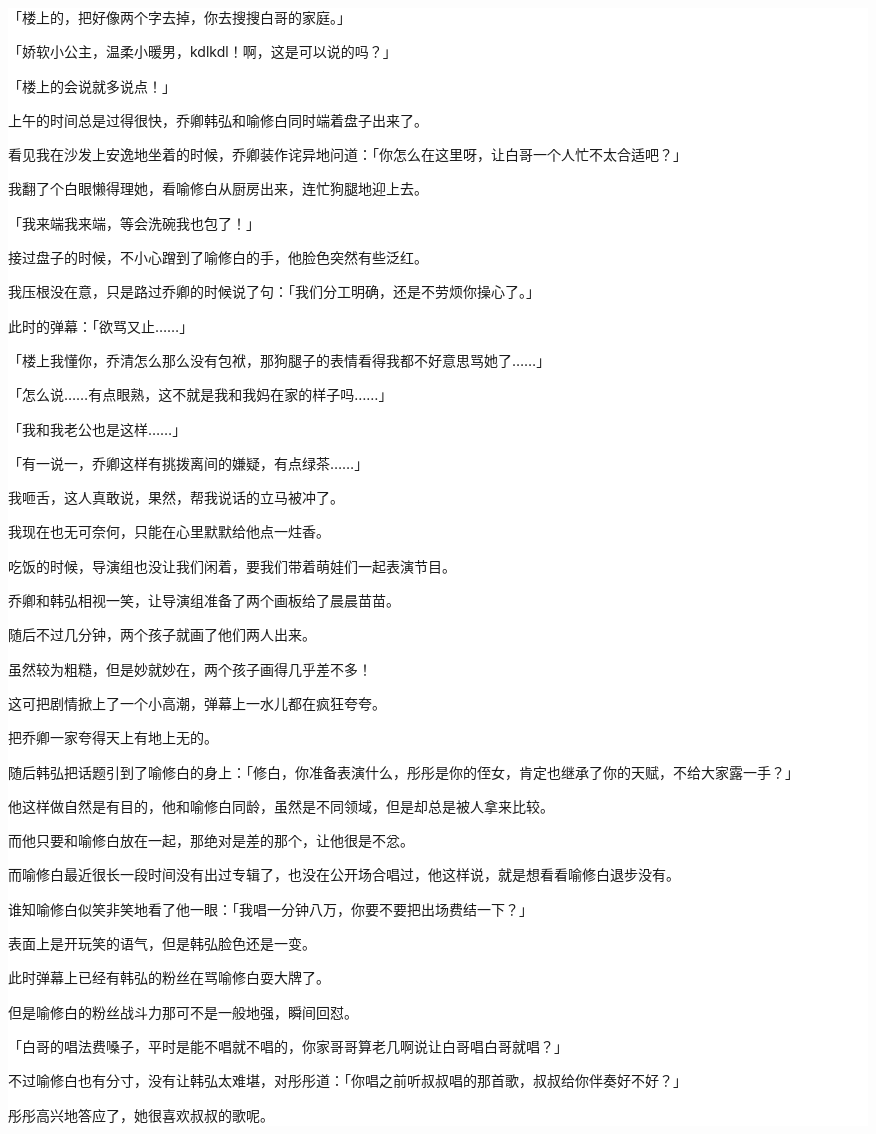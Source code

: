 「楼上的，把好像两个字去掉，你去搜搜白哥的家庭。」

「娇软小公主，温柔小暖男，kdlkdl！啊，这是可以说的吗？」

「楼上的会说就多说点！」

上午的时间总是过得很快，乔卿韩弘和喻修白同时端着盘子出来了。

看见我在沙发上安逸地坐着的时候，乔卿装作诧异地问道：「你怎么在这里呀，让白哥一个人忙不太合适吧？」

我翻了个白眼懒得理她，看喻修白从厨房出来，连忙狗腿地迎上去。

「我来端我来端，等会洗碗我也包了！」

接过盘子的时候，不小心蹭到了喻修白的手，他脸色突然有些泛红。

我压根没在意，只是路过乔卿的时候说了句：「我们分工明确，还是不劳烦你操心了。」

此时的弹幕：「欲骂又止……」

「楼上我懂你，乔清怎么那么没有包袱，那狗腿子的表情看得我都不好意思骂她了……」

「怎么说……有点眼熟，这不就是我和我妈在家的样子吗……」

「我和我老公也是这样……」

「有一说一，乔卿这样有挑拨离间的嫌疑，有点绿茶……」

我咂舌，这人真敢说，果然，帮我说话的立马被冲了。

我现在也无可奈何，只能在心里默默给他点一炷香。

吃饭的时候，导演组也没让我们闲着，要我们带着萌娃们一起表演节目。

乔卿和韩弘相视一笑，让导演组准备了两个画板给了晨晨苗苗。

随后不过几分钟，两个孩子就画了他们两人出来。

虽然较为粗糙，但是妙就妙在，两个孩子画得几乎差不多！

这可把剧情掀上了一个小高潮，弹幕上一水儿都在疯狂夸夸。

把乔卿一家夸得天上有地上无的。

随后韩弘把话题引到了喻修白的身上：「修白，你准备表演什么，彤彤是你的侄女，肯定也继承了你的天赋，不给大家露一手？」

他这样做自然是有目的，他和喻修白同龄，虽然是不同领域，但是却总是被人拿来比较。

而他只要和喻修白放在一起，那绝对是差的那个，让他很是不忿。

而喻修白最近很长一段时间没有出过专辑了，也没在公开场合唱过，他这样说，就是想看看喻修白退步没有。

谁知喻修白似笑非笑地看了他一眼：「我唱一分钟八万，你要不要把出场费结一下？」

表面上是开玩笑的语气，但是韩弘脸色还是一变。

此时弹幕上已经有韩弘的粉丝在骂喻修白耍大牌了。

但是喻修白的粉丝战斗力那可不是一般地强，瞬间回怼。

「白哥的唱法费嗓子，平时是能不唱就不唱的，你家哥哥算老几啊说让白哥唱白哥就唱？」

不过喻修白也有分寸，没有让韩弘太难堪，对彤彤道：「你唱之前听叔叔唱的那首歌，叔叔给你伴奏好不好？」

彤彤高兴地答应了，她很喜欢叔叔的歌呢。
